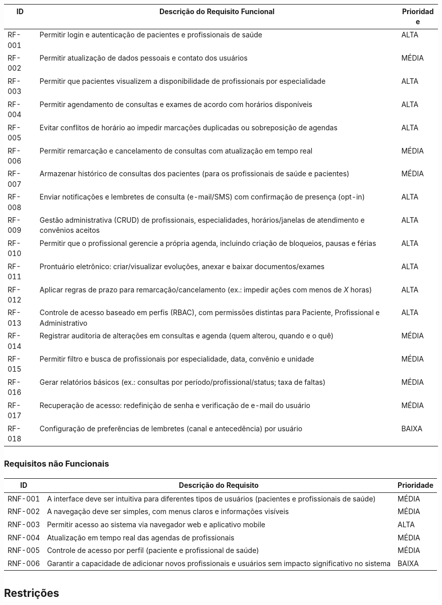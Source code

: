 | ID     | Descrição do Requisito Funcional                                                                 | Prioridade |
|--------|---------------------------------------------------------------------------------------------------|------------|
| RF-001 | Permitir login e autenticação de pacientes e profissionais de saúde                               | ALTA |
| RF-002 | Permitir atualização de dados pessoais e contato dos usuários                                     | MÉDIA |
| RF-003 | Permitir que pacientes visualizem a disponibilidade de profissionais por especialidade            | ALTA |
| RF-004 | Permitir agendamento de consultas e exames de acordo com horários disponíveis                     | ALTA |
| RF-005 | Evitar conflitos de horário ao impedir marcações duplicadas ou sobreposição de agendas            | ALTA |
| RF-006 | Permitir remarcação e cancelamento de consultas com atualização em tempo real                     | MÉDIA |
| RF-007 | Armazenar histórico de consultas dos pacientes (para os profissionais de saúde e pacientes)       | MÉDIA |
| RF-008 | Enviar notificações e lembretes de consulta (e-mail/SMS) com confirmação de presença (opt-in)     | ALTA |
| RF-009 | Gestão administrativa (CRUD) de profissionais, especialidades, horários/janelas de atendimento e convênios aceitos | ALTA |
| RF-010 | Permitir que o profissional gerencie a própria agenda, incluindo criação de bloqueios, pausas e férias | ALTA |
| RF-011 | Prontuário eletrônico: criar/visualizar evoluções, anexar e baixar documentos/exames              | ALTA |
| RF-012 | Aplicar regras de prazo para remarcação/cancelamento (ex.: impedir ações com menos de *X* horas)  | ALTA |
| RF-013 | Controle de acesso baseado em perfis (RBAC), com permissões distintas para Paciente, Profissional e Administrativo | ALTA |
| RF-014 | Registrar auditoria de alterações em consultas e agenda (quem alterou, quando e o quê)            | MÉDIA |
| RF-015 | Permitir filtro e busca de profissionais por especialidade, data, convênio e unidade              | MÉDIA |
| RF-016 | Gerar relatórios básicos (ex.: consultas por período/profissional/status; taxa de faltas)         | MÉDIA |
| RF-017 | Recuperação de acesso: redefinição de senha e verificação de e-mail do usuário                    | MÉDIA |
| RF-018 | Configuração de preferências de lembretes (canal e antecedência) por usuário                      | BAIXA |


### Requisitos não Funcionais

|ID     | Descrição do Requisito  |Prioridade |
|-------|-------------------------|----|
|RNF-001| A interface deve ser intuitiva para diferentes tipos de usuários (pacientes e profissionais de saúde) | MÉDIA | 
|RNF-002| A navegação deve ser simples, com menus claros e informações visíveis |  MÉDIA | 
|RNF-003| Permitir acesso ao sistema via navegador web e aplicativo mobile |  ALTA | 
|RNF-004| Atualização em tempo real das agendas de profissionais |  MÉDIA | 
|RNF-005| Controle de acesso por perfil (paciente e profissional de saúde) |  MÉDIA | 
|RNF-006| Garantir a capacidade de adicionar novos profissionais e usuários sem impacto significativo no sistema |  BAIXA | 

## Restrições
